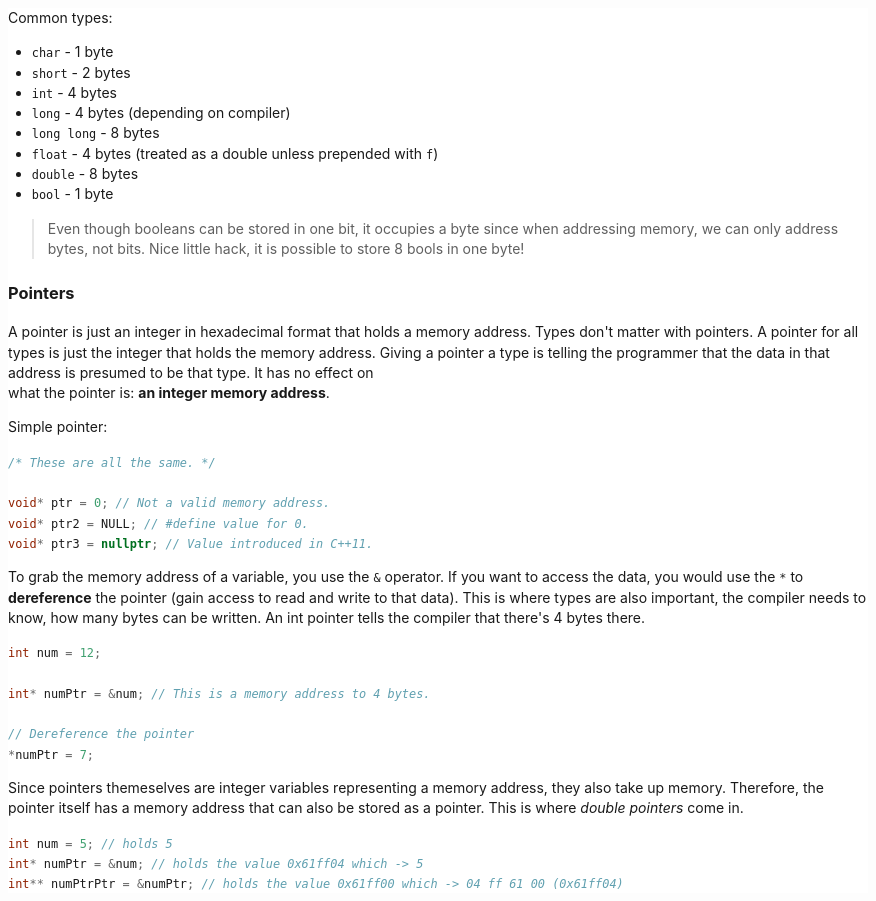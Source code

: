 Common types:

* `char` - 1 byte
* `short` - 2 bytes
* `int` - 4 bytes
* `long` - 4 bytes (depending on compiler)
* `long long` - 8 bytes
* `float` - 4 bytes (treated as a double unless prepended with `f`)
* `double` - 8 bytes
* `bool` - 1 byte

> Even though booleans can be stored in one bit, it occupies a byte since when
addressing memory, we can only address bytes, not bits. Nice little hack, it is
possible to store 8 bools in one byte!

### Pointers

A pointer is just an integer in hexadecimal format that holds a memory address.
Types don't matter with pointers. A pointer for all types is just the integer
that holds the memory address. Giving a pointer a type is telling the programmer
that the data in that address is presumed to be that type. It has no effect on\
what the pointer is: **an integer memory address**.

Simple pointer:

```c++
/* These are all the same. */

void* ptr = 0; // Not a valid memory address.
void* ptr2 = NULL; // #define value for 0.
void* ptr3 = nullptr; // Value introduced in C++11.
```

To grab the memory address of a variable, you use the `&` operator. If you want to access the
data, you would use the `*` to **dereference** the pointer (gain access to read and write to
that data). This is where types are also important, the compiler needs to know, how many bytes
can be written. An int pointer tells the compiler that there's 4 bytes there.

```c++
int num = 12;

int* numPtr = &num; // This is a memory address to 4 bytes.

// Dereference the pointer
*numPtr = 7;
```

Since pointers themeselves are integer variables representing a memory address, they also take
up memory. Therefore, the pointer itself has a memory address that can also be stored as a
pointer. This is where _double pointers_ come in.

```c++
int num = 5; // holds 5
int* numPtr = &num; // holds the value 0x61ff04 which -> 5
int** numPtrPtr = &numPtr; // holds the value 0x61ff00 which -> 04 ff 61 00 (0x61ff04)
```
